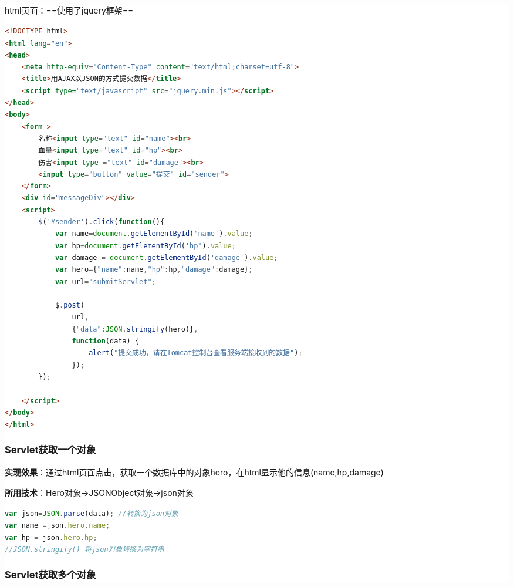 html页面：==使用了jquery框架==

```html
<!DOCTYPE html>
<html lang="en">
<head>
    <meta http-equiv="Content-Type" content="text/html;charset=utf-8">
    <title>用AJAX以JSON的方式提交数据</title>
    <script type="text/javascript" src="jquery.min.js"></script>
</head>
<body>
    <form >
        名称<input type="text" id="name"><br>
        血量<input type="text" id="hp"><br>
        伤害<input type ="text" id="damage"><br>
        <input type="button" value="提交" id="sender">
    </form>
    <div id="messageDiv"></div>
    <script>
        $('#sender').click(function(){
            var name=document.getElementById('name').value;
            var hp=document.getElementById('hp').value;
            var damage = document.getElementById('damage').value;
            var hero={"name":name,"hp":hp,"damage":damage};
            var url="submitServlet";

            $.post(
                url,
                {"data":JSON.stringify(hero)},
                function(data) {
                    alert("提交成功，请在Tomcat控制台查看服务端接收到的数据");
                });
        });

    </script>
</body>
</html>
```

### Servlet获取一个对象

**实现效果**：通过html页面点击，获取一个数据库中的对象hero，在html显示他的信息(name,hp,damage)

**所用技术**：Hero对象->JSONObject对象->json对象

```javascript
var json=JSON.parse(data); //转换为json对象
var name =json.hero.name; 
var hp = json.hero.hp;
//JSON.stringify() 将json对象转换为字符串
```

### Servlet获取多个对象
